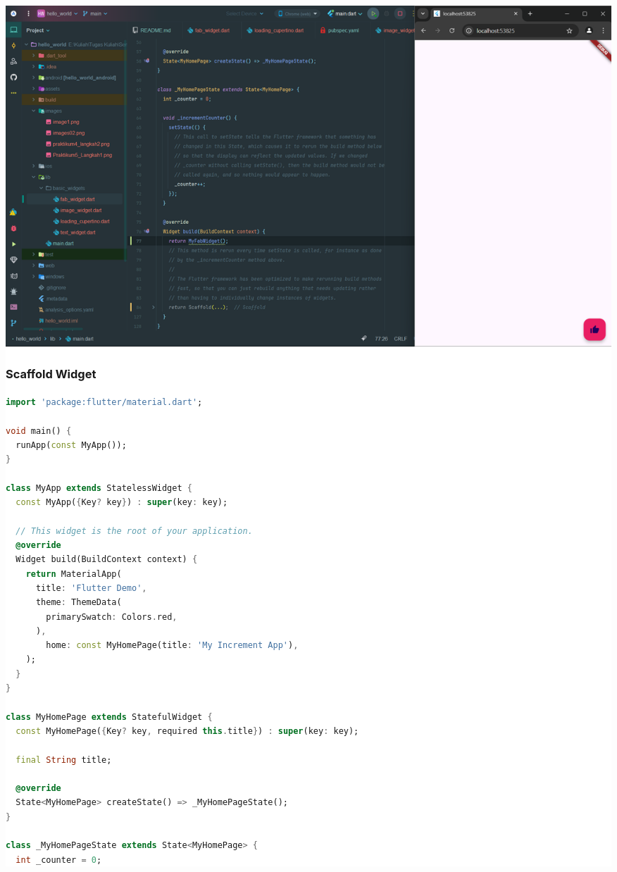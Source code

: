 ![screenshot button](images/Praktikum5_Langkah2.png)

### Scaffold Widget

```dart
import 'package:flutter/material.dart';

void main() {
  runApp(const MyApp());
}

class MyApp extends StatelessWidget {
  const MyApp({Key? key}) : super(key: key);

  // This widget is the root of your application.
  @override
  Widget build(BuildContext context) {
    return MaterialApp(
      title: 'Flutter Demo',
      theme: ThemeData(
        primarySwatch: Colors.red,
      ),
        home: const MyHomePage(title: 'My Increment App'),
    );
  }
}

class MyHomePage extends StatefulWidget {
  const MyHomePage({Key? key, required this.title}) : super(key: key);

  final String title;

  @override
  State<MyHomePage> createState() => _MyHomePageState();
}

class _MyHomePageState extends State<MyHomePage> {
  int _counter = 0;

```